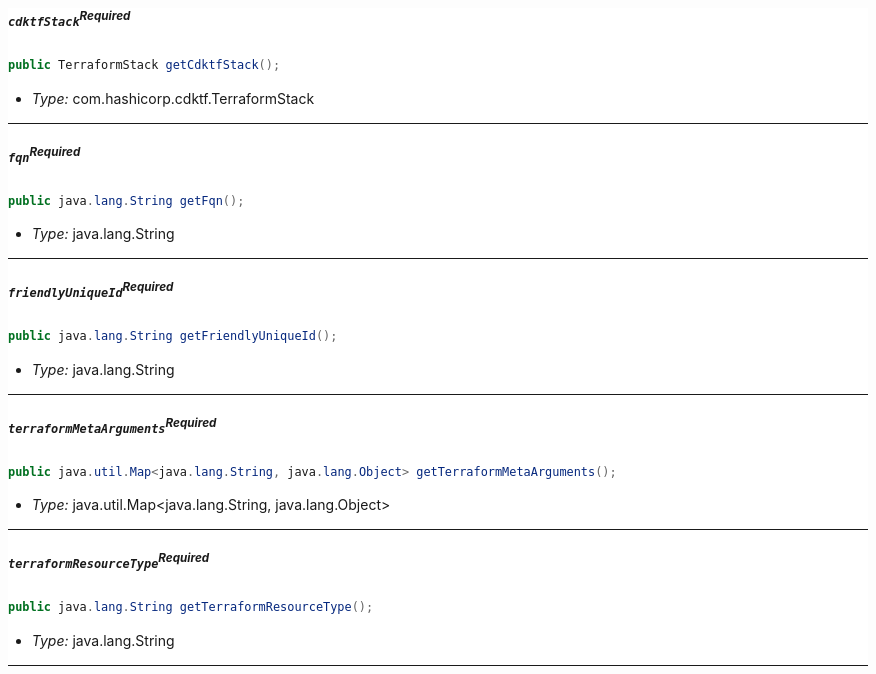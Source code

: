 ##### `cdktfStack`<sup>Required</sup> <a name="cdktfStack" id="@cdktf/provider-azurerm.mediaStreamingLocator.MediaStreamingLocator.property.cdktfStack"></a>

```java
public TerraformStack getCdktfStack();
```

- *Type:* com.hashicorp.cdktf.TerraformStack

---

##### `fqn`<sup>Required</sup> <a name="fqn" id="@cdktf/provider-azurerm.mediaStreamingLocator.MediaStreamingLocator.property.fqn"></a>

```java
public java.lang.String getFqn();
```

- *Type:* java.lang.String

---

##### `friendlyUniqueId`<sup>Required</sup> <a name="friendlyUniqueId" id="@cdktf/provider-azurerm.mediaStreamingLocator.MediaStreamingLocator.property.friendlyUniqueId"></a>

```java
public java.lang.String getFriendlyUniqueId();
```

- *Type:* java.lang.String

---

##### `terraformMetaArguments`<sup>Required</sup> <a name="terraformMetaArguments" id="@cdktf/provider-azurerm.mediaStreamingLocator.MediaStreamingLocator.property.terraformMetaArguments"></a>

```java
public java.util.Map<java.lang.String, java.lang.Object> getTerraformMetaArguments();
```

- *Type:* java.util.Map<java.lang.String, java.lang.Object>

---

##### `terraformResourceType`<sup>Required</sup> <a name="terraformResourceType" id="@cdktf/provider-azurerm.mediaStreamingLocator.MediaStreamingLocator.property.terraformResourceType"></a>

```java
public java.lang.String getTerraformResourceType();
```

- *Type:* java.lang.String

---